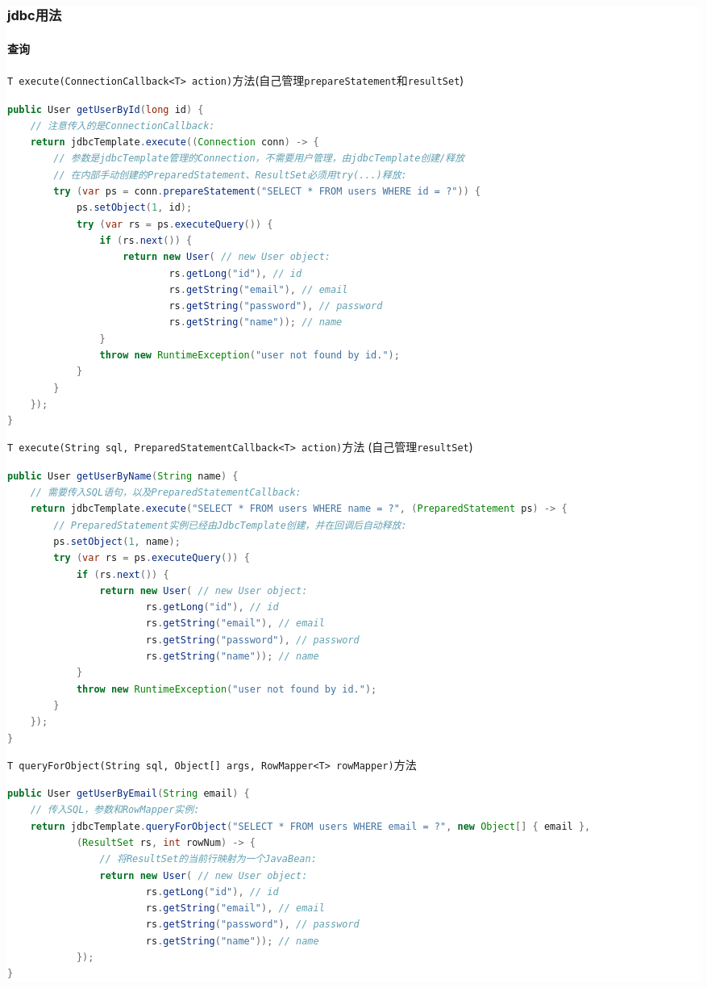 ### jdbc用法

#### 查询

`T execute(ConnectionCallback<T> action)`方法(自己管理`prepareStatement`和`resultSet`)

```java
public User getUserById(long id) {
    // 注意传入的是ConnectionCallback:
    return jdbcTemplate.execute((Connection conn) -> { 
      	// 参数是jdbcTemplate管理的Connection，不需要用户管理，由jdbcTemplate创建/释放
        // 在内部手动创建的PreparedStatement、ResultSet必须用try(...)释放:
        try (var ps = conn.prepareStatement("SELECT * FROM users WHERE id = ?")) {
            ps.setObject(1, id);
            try (var rs = ps.executeQuery()) {
                if (rs.next()) {
                    return new User( // new User object:
                            rs.getLong("id"), // id
                            rs.getString("email"), // email
                            rs.getString("password"), // password
                            rs.getString("name")); // name
                }
                throw new RuntimeException("user not found by id.");
            }
        }
    });
}
```

`T execute(String sql, PreparedStatementCallback<T> action)`方法 (自己管理`resultSet`)

```java
public User getUserByName(String name) {
    // 需要传入SQL语句，以及PreparedStatementCallback:
    return jdbcTemplate.execute("SELECT * FROM users WHERE name = ?", (PreparedStatement ps) -> {
        // PreparedStatement实例已经由JdbcTemplate创建，并在回调后自动释放:
        ps.setObject(1, name);
        try (var rs = ps.executeQuery()) {
            if (rs.next()) {
                return new User( // new User object:
                        rs.getLong("id"), // id
                        rs.getString("email"), // email
                        rs.getString("password"), // password
                        rs.getString("name")); // name
            }
            throw new RuntimeException("user not found by id.");
        }
    });
}
```

`T queryForObject(String sql, Object[] args, RowMapper<T> rowMapper)`方法

```java
public User getUserByEmail(String email) {
    // 传入SQL，参数和RowMapper实例:
    return jdbcTemplate.queryForObject("SELECT * FROM users WHERE email = ?", new Object[] { email },
            (ResultSet rs, int rowNum) -> {
                // 将ResultSet的当前行映射为一个JavaBean:
                return new User( // new User object:
                        rs.getLong("id"), // id
                        rs.getString("email"), // email
                        rs.getString("password"), // password
                        rs.getString("name")); // name
            });
}
```